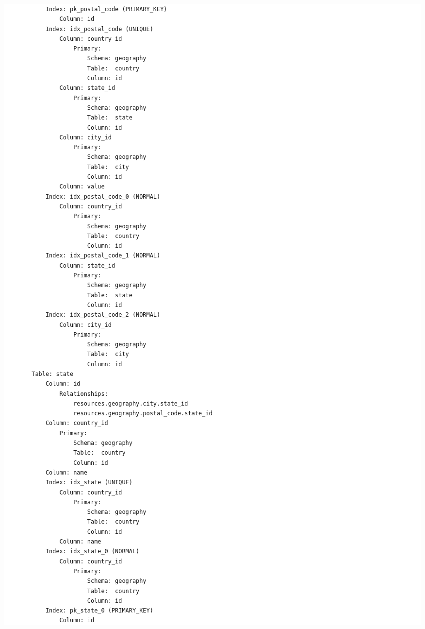 ```
            Index: pk_postal_code (PRIMARY_KEY)
                Column: id
            Index: idx_postal_code (UNIQUE)
                Column: country_id
                    Primary:
                        Schema: geography
                        Table:  country
                        Column: id
                Column: state_id
                    Primary:
                        Schema: geography
                        Table:  state
                        Column: id
                Column: city_id
                    Primary:
                        Schema: geography
                        Table:  city
                        Column: id
                Column: value
            Index: idx_postal_code_0 (NORMAL)
                Column: country_id
                    Primary:
                        Schema: geography
                        Table:  country
                        Column: id
            Index: idx_postal_code_1 (NORMAL)
                Column: state_id
                    Primary:
                        Schema: geography
                        Table:  state
                        Column: id
            Index: idx_postal_code_2 (NORMAL)
                Column: city_id
                    Primary:
                        Schema: geography
                        Table:  city
                        Column: id
        Table: state
            Column: id
                Relationships:
                    resources.geography.city.state_id
                    resources.geography.postal_code.state_id
            Column: country_id
                Primary:
                    Schema: geography
                    Table:  country
                    Column: id
            Column: name
            Index: idx_state (UNIQUE)
                Column: country_id
                    Primary:
                        Schema: geography
                        Table:  country
                        Column: id
                Column: name
            Index: idx_state_0 (NORMAL)
                Column: country_id
                    Primary:
                        Schema: geography
                        Table:  country
                        Column: id
            Index: pk_state_0 (PRIMARY_KEY)
                Column: id
```
